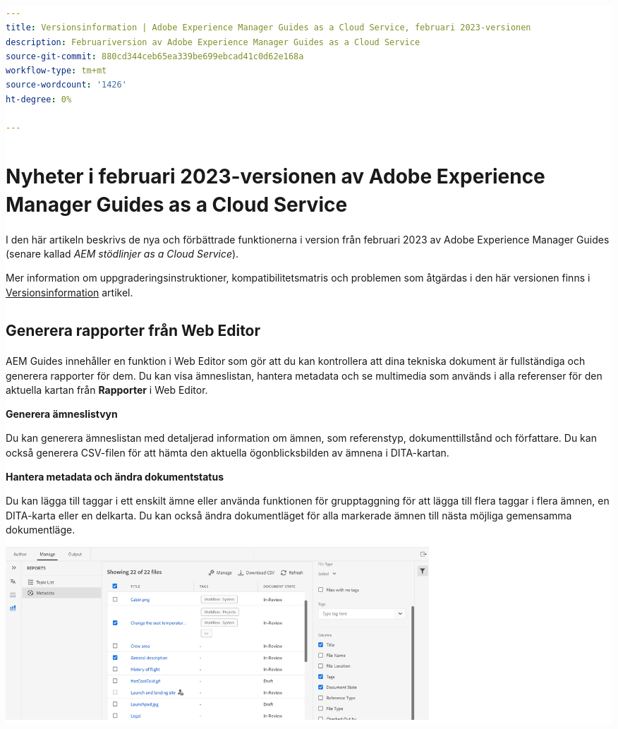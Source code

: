 ```yaml
---
title: Versionsinformation | Adobe Experience Manager Guides as a Cloud Service, februari 2023-versionen
description: Februariversion av Adobe Experience Manager Guides as a Cloud Service
source-git-commit: 880cd344ceb65ea339be699ebcad41c0d62e168a
workflow-type: tm+mt
source-wordcount: '1426'
ht-degree: 0%

---
```


# Nyheter i februari 2023-versionen av Adobe Experience Manager Guides as a Cloud Service

I den här artikeln beskrivs de nya och förbättrade funktionerna i version från februari 2023 av Adobe Experience Manager Guides (senare kallad *AEM stödlinjer as a Cloud Service*).

Mer information om uppgraderingsinstruktioner, kompatibilitetsmatris och problemen som åtgärdas i den här versionen finns i [Versionsinformation](release-notes-2023.2.0.md) artikel.


## Generera rapporter från Web Editor

AEM Guides innehåller en funktion i Web Editor som gör att du kan kontrollera att dina tekniska dokument är fullständiga och generera rapporter för dem.
Du kan visa ämneslistan, hantera metadata och se multimedia som används i alla referenser för den aktuella kartan från
**Rapporter** i Web Editor.

**Generera ämneslistvyn**

Du kan generera ämneslistan med detaljerad information om ämnen, som referenstyp, dokumenttillstånd och författare. Du kan också generera CSV-filen för att hämta den aktuella ögonblicksbilden av ämnena i DITA-kartan.

**Hantera metadata och ändra dokumentstatus**

Du kan lägga till taggar i ett enskilt ämne eller använda funktionen för grupptaggning för att lägga till flera taggar i flera ämnen, en DITA-karta eller en delkarta. Du kan också ändra dokumentläget för alla markerade ämnen till nästa möjliga gemensamma dokumentläge.

<img src="assets/web-editor-metadata-panel.png" alt="hantera metadata" width="600">
